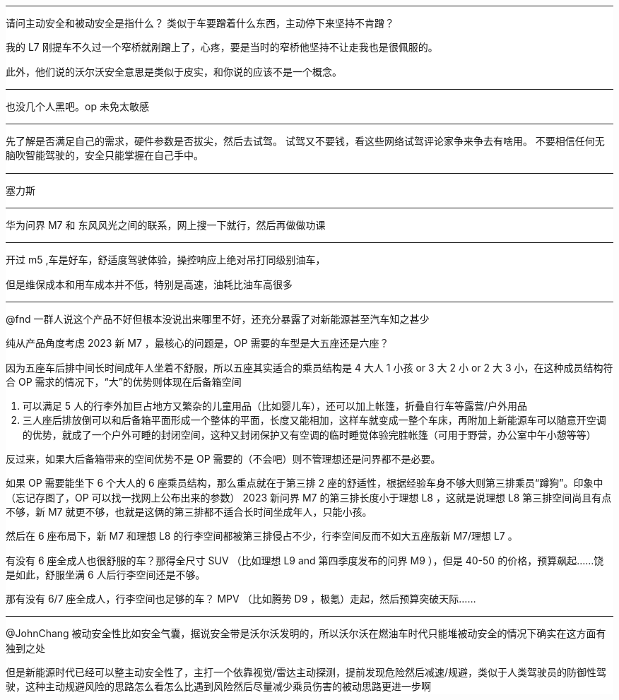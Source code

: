 ---------------------------------------------------

请问主动安全和被动安全是指什么？
类似于车要蹭着什么东西，主动停下来坚持不肯蹭？

我的 L7 刚提车不久过一个窄桥就剐蹭上了，心疼，要是当时的窄桥他坚持不让走我也是很佩服的。

此外，他们说的沃尔沃安全意思是类似于皮实，和你说的应该不是一个概念。

---------------------------------------------------

也没几个人黑吧。op 未免太敏感

---------------------------------------------------

先了解是否满足自己的需求，硬件参数是否拔尖，然后去试驾。
试驾又不要钱，看这些网络试驾评论家争来争去有啥用。
不要相信任何无脑吹智能驾驶的，安全只能掌握在自己手中。

---------------------------------------------------

塞力斯

---------------------------------------------------

华为问界 M7 和 东风风光之间的联系，网上搜一下就行，然后再做做功课

---------------------------------------------------

开过 m5 ,车是好车，舒适度驾驶体验，操控响应上绝对吊打同级别油车，

但是维保成本和用车成本并不低，特别是高速，油耗比油车高很多

---------------------------------------------------

@fnd 一群人说这个产品不好但根本没说出来哪里不好，还充分暴露了对新能源甚至汽车知之甚少

纯从产品角度考虑 2023 新 M7 ，最核心的问题是，OP 需要的车型是大五座还是六座？

因为五座车后排中间长时间成年人坐着不舒服，所以五座其实适合的乘员结构是 4 大人 1 小孩 or  3 大 2 小 or 2 大 3 小，在这种成员结构符合 OP 需求的情况下，“大”的优势则体现在后备箱空间
1. 可以满足 5 人的行李外加巨占地方又繁杂的儿童用品（比如婴儿车），还可以加上帐篷，折叠自行车等露营/户外用品
2. 三人座后排放倒可以和后备箱平面形成一个整体的平面，长度又能相加，这样车就变成一整个车床，再附加上新能源车可以随意开空调的优势，就成了一个户外可睡的封闭空间，这种又封闭保护又有空调的临时睡觉体验完胜帐篷（可用于野营，办公室中午小憩等等）

反过来，如果大后备箱带来的空间优势不是 OP 需要的（不会吧）则不管理想还是问界都不是必要。

如果 OP 需要能坐下 6 个大人的 6 座乘员结构，那么重点就在于第三排 2 座的舒适性，根据经验车身不够大则第三排乘员“蹲狗”。印象中（忘记存图了，OP 可以找一找网上公布出来的参数） 2023 新问界 M7 的第三排长度小于理想 L8 ，这就是说理想 L8 第三排空间尚且有点不够，新 M7 就更不够，也就是这俩的第三排都不适合长时间坐成年人，只能小孩。

然后在 6 座布局下，新 M7 和理想 L8 的行李空间都被第三排侵占不少，行李空间反而不如大五座版新 M7/理想 L7 。

有没有 6 座全成人也很舒服的车？那得全尺寸 SUV （比如理想 L9 and 第四季度发布的问界 M9 ），但是 40-50 的价格，预算飙起……饶是如此，舒服坐满 6 人后行李空间还是不够。

那有没有 6/7 座全成人，行李空间也足够的车？ MPV （比如腾势 D9 ，极氪）走起，然后预算突破天际……

---------------------------------------------------

@JohnChang 被动安全性比如安全气囊，据说安全带是沃尔沃发明的，所以沃尔沃在燃油车时代只能堆被动安全的情况下确实在这方面有独到之处

但是新能源时代已经可以整主动安全性了，主打一个依靠视觉/雷达主动探测，提前发现危险然后减速/规避，类似于人类驾驶员的防御性驾驶，这种主动规避风险的思路怎么看怎么比遇到风险然后尽量减少乘员伤害的被动思路更进一步啊
